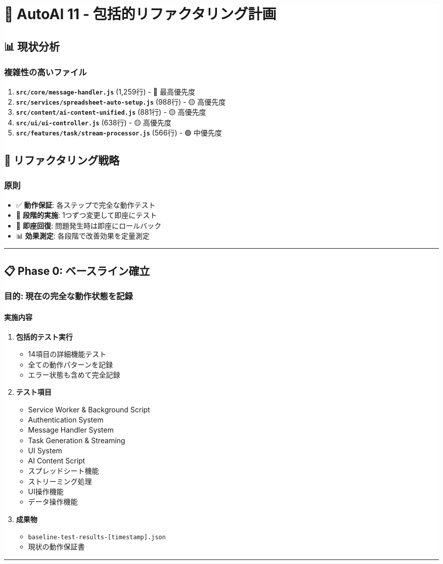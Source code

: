 # 🚀 AutoAI 11 - 包括的リファクタリング計画

## 📊 **現状分析**

### **複雑性の高いファイル**
1. **`src/core/message-handler.js`** (1,259行) - 🔴 最高優先度
2. **`src/services/spreadsheet-auto-setup.js`** (988行) - 🟡 高優先度  
3. **`src/content/ai-content-unified.js`** (881行) - 🟡 高優先度
4. **`src/ui/ui-controller.js`** (638行) - 🟡 高優先度
5. **`src/features/task/stream-processor.js`** (566行) - 🟢 中優先度

## 🎯 **リファクタリング戦略**

### **原則**
- ✅ **動作保証**: 各ステップで完全な動作テスト
- 🔄 **段階的実施**: 1つずつ変更して即座にテスト  
- 🚨 **即座回復**: 問題発生時は即座にロールバック
- 📊 **効果測定**: 各段階で改善効果を定量測定

---

## 📋 **Phase 0: ベースライン確立**

### **目的**: 現在の完全な動作状態を記録

#### **実施内容**
1. **包括的テスト実行**
   - 14項目の詳細機能テスト
   - 全ての動作パターンを記録
   - エラー状態も含めて完全記録

2. **テスト項目**
   - Service Worker & Background Script
   - Authentication System  
   - Message Handler System
   - Task Generation & Streaming
   - UI System
   - AI Content Script
   - スプレッドシート機能
   - ストリーミング処理
   - UI操作機能
   - データ操作機能

3. **成果物**
   - `baseline-test-results-[timestamp].json`
   - 現状の動作保証書

---

